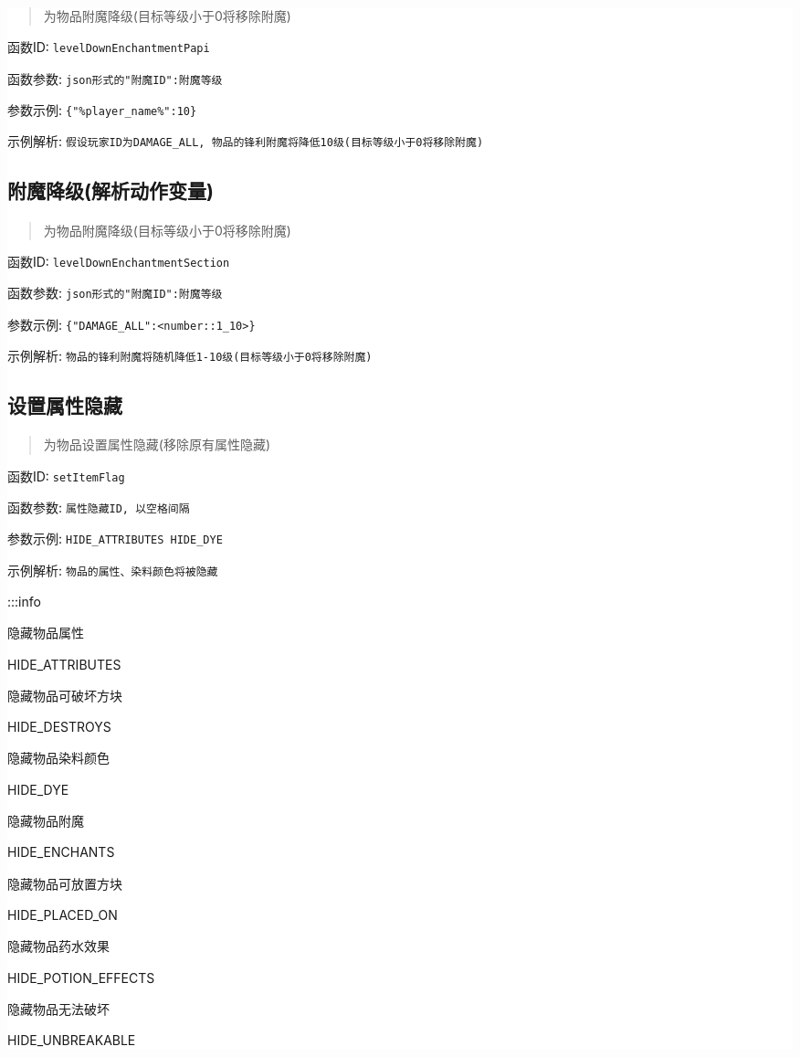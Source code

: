 > 为物品附魔降级(目标等级小于0将移除附魔)

函数ID: `levelDownEnchantmentPapi`

函数参数: `json形式的"附魔ID":附魔等级`

参数示例: `{"%player_name%":10}`

示例解析: `假设玩家ID为DAMAGE_ALL, 物品的锋利附魔将降低10级(目标等级小于0将移除附魔)`

## 附魔降级(解析动作变量)

> 为物品附魔降级(目标等级小于0将移除附魔)

函数ID: `levelDownEnchantmentSection`

函数参数: `json形式的"附魔ID":附魔等级`

参数示例: `{"DAMAGE_ALL":<number::1_10>}`

示例解析: `物品的锋利附魔将随机降低1-10级(目标等级小于0将移除附魔)`

## 设置属性隐藏

> 为物品设置属性隐藏(移除原有属性隐藏)

函数ID: `setItemFlag`

函数参数: `属性隐藏ID, 以空格间隔`

参数示例: `HIDE_ATTRIBUTES HIDE_DYE`

示例解析: `物品的属性、染料颜色将被隐藏`

:::info

隐藏物品属性

HIDE_ATTRIBUTES

隐藏物品可破坏方块

HIDE_DESTROYS

隐藏物品染料颜色

HIDE_DYE

隐藏物品附魔

HIDE_ENCHANTS

隐藏物品可放置方块

HIDE_PLACED_ON

隐藏物品药水效果

HIDE_POTION_EFFECTS

隐藏物品无法破坏

HIDE_UNBREAKABLE
